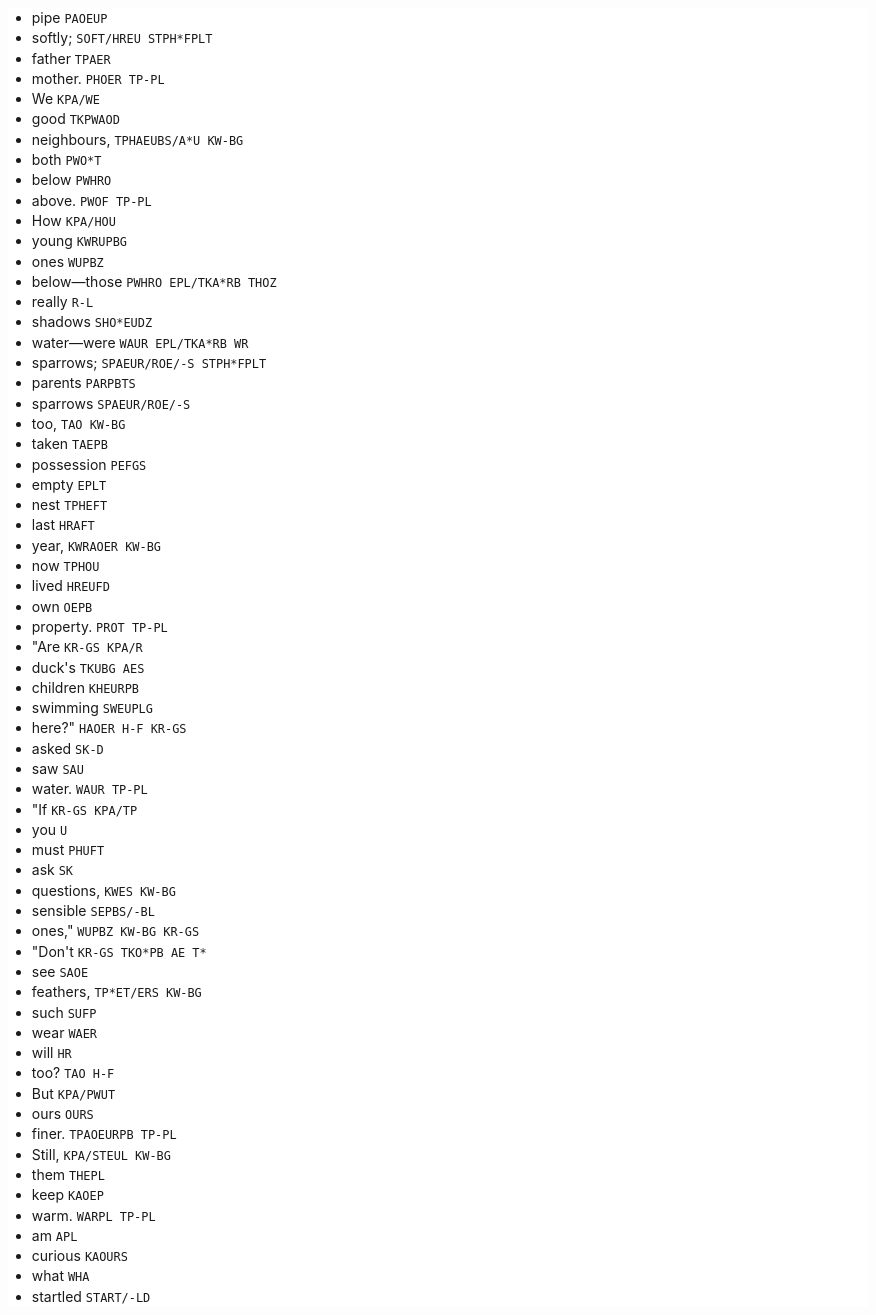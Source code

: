 * pipe `PAOEUP`
* softly; `SOFT/HREU STPH*FPLT`
* father `TPAER`
* mother. `PHOER TP-PL`
* We `KPA/WE`
* good `TKPWAOD`
* neighbours, `TPHAEUBS/A*U KW-BG`
* both `PWO*T`
* below `PWHRO`
* above. `PWOF TP-PL`
* How `KPA/HOU`
* young `KWRUPBG`
* ones `WUPBZ`
* below—those `PWHRO EPL/TKA*RB THOZ`
* really `R-L`
* shadows `SHO*EUDZ`
* water—were `WAUR EPL/TKA*RB WR`
* sparrows; `SPAEUR/ROE/-S STPH*FPLT`
* parents `PARPBTS`
* sparrows `SPAEUR/ROE/-S`
* too, `TAO KW-BG`
* taken `TAEPB`
* possession `PEFGS`
* empty `EPLT`
* nest `TPHEFT`
* last `HRAFT`
* year, `KWRAOER KW-BG`
* now `TPHOU`
* lived `HREUFD`
* own `OEPB`
* property. `PROT TP-PL`
* "Are `KR-GS KPA/R`
* duck's `TKUBG AES`
* children `KHEURPB`
* swimming `SWEUPLG`
* here?" `HAOER H-F KR-GS`
* asked `SK-D`
* saw `SAU`
* water. `WAUR TP-PL`
* "If `KR-GS KPA/TP`
* you `U`
* must `PHUFT`
* ask `SK`
* questions, `KWES KW-BG`
* sensible `SEPBS/-BL`
* ones," `WUPBZ KW-BG KR-GS`
* "Don't `KR-GS TKO*PB AE T*`
* see `SAOE`
* feathers, `TP*ET/ERS KW-BG`
* such `SUFP`
* wear `WAER`
* will `HR`
* too? `TAO H-F`
* But `KPA/PWUT`
* ours `OURS`
* finer. `TPAOEURPB TP-PL`
* Still, `KPA/STEUL KW-BG`
* them `THEPL`
* keep `KAOEP`
* warm. `WARPL TP-PL`
* am `APL`
* curious `KAOURS`
* what `WHA`
* startled `START/-LD`